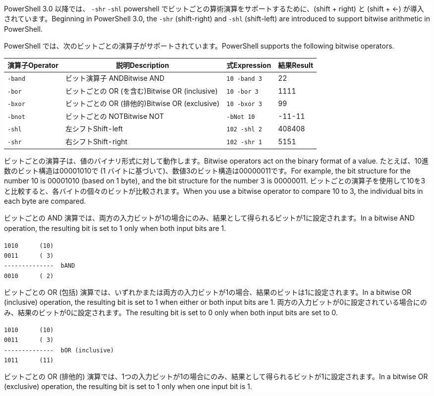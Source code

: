 <span data-ttu-id="dcd3c-255">PowerShell 3.0 以降では、 `-shr` `-shl` powershell でビットごとの算術演算をサポートするために、(shift + right) と (shift + ←) が導入されています。</span><span class="sxs-lookup"><span data-stu-id="dcd3c-255">Beginning in PowerShell 3.0, the `-shr` (shift-right) and `-shl` (shift-left) are introduced to support bitwise arithmetic in PowerShell.</span></span>

<span data-ttu-id="dcd3c-256">PowerShell では、次のビットごとの演算子がサポートされています。</span><span class="sxs-lookup"><span data-stu-id="dcd3c-256">PowerShell supports the following bitwise operators.</span></span>

| <span data-ttu-id="dcd3c-257">演算子</span><span class="sxs-lookup"><span data-stu-id="dcd3c-257">Operator</span></span> | <span data-ttu-id="dcd3c-258">説明</span><span class="sxs-lookup"><span data-stu-id="dcd3c-258">Description</span></span>            | <span data-ttu-id="dcd3c-259">式</span><span class="sxs-lookup"><span data-stu-id="dcd3c-259">Expression</span></span>   | <span data-ttu-id="dcd3c-260">結果</span><span class="sxs-lookup"><span data-stu-id="dcd3c-260">Result</span></span> |
| -------- | ---------------------- | ------------ | ------ |
| `-band`  | <span data-ttu-id="dcd3c-261">ビット演算子 AND</span><span class="sxs-lookup"><span data-stu-id="dcd3c-261">Bitwise AND</span></span>            | `10 -band 3` | <span data-ttu-id="dcd3c-262">2</span><span class="sxs-lookup"><span data-stu-id="dcd3c-262">2</span></span>      |
| `-bor`   | <span data-ttu-id="dcd3c-263">ビットごとの OR (を含む)</span><span class="sxs-lookup"><span data-stu-id="dcd3c-263">Bitwise OR (inclusive)</span></span> | `10 -bor 3`  | <span data-ttu-id="dcd3c-264">11</span><span class="sxs-lookup"><span data-stu-id="dcd3c-264">11</span></span>     |
| `-bxor`  | <span data-ttu-id="dcd3c-265">ビットごとの OR (排他的)</span><span class="sxs-lookup"><span data-stu-id="dcd3c-265">Bitwise OR (exclusive)</span></span> | `10 -bxor 3` | <span data-ttu-id="dcd3c-266">9</span><span class="sxs-lookup"><span data-stu-id="dcd3c-266">9</span></span>      |
| `-bnot`  | <span data-ttu-id="dcd3c-267">ビットごとの NOT</span><span class="sxs-lookup"><span data-stu-id="dcd3c-267">Bitwise NOT</span></span>            | `-bNot 10`   | <span data-ttu-id="dcd3c-268">-11</span><span class="sxs-lookup"><span data-stu-id="dcd3c-268">-11</span></span>    |
| `-shl`   | <span data-ttu-id="dcd3c-269">左シフト</span><span class="sxs-lookup"><span data-stu-id="dcd3c-269">Shift-left</span></span>             | `102 -shl 2` | <span data-ttu-id="dcd3c-270">408</span><span class="sxs-lookup"><span data-stu-id="dcd3c-270">408</span></span>    |
| `-shr`   | <span data-ttu-id="dcd3c-271">右シフト</span><span class="sxs-lookup"><span data-stu-id="dcd3c-271">Shift-right</span></span>            | `102 -shr 1` | <span data-ttu-id="dcd3c-272">51</span><span class="sxs-lookup"><span data-stu-id="dcd3c-272">51</span></span>     |

<span data-ttu-id="dcd3c-273">ビットごとの演算子は、値のバイナリ形式に対して動作します。</span><span class="sxs-lookup"><span data-stu-id="dcd3c-273">Bitwise operators act on the binary format of a value.</span></span> <span data-ttu-id="dcd3c-274">たとえば、10進数のビット構造は00001010で (1 バイトに基づいて)、数値3のビット構造は00000011です。</span><span class="sxs-lookup"><span data-stu-id="dcd3c-274">For example, the bit structure for the number 10 is 00001010 (based on 1 byte), and the bit structure for the number 3 is 00000011.</span></span> <span data-ttu-id="dcd3c-275">ビットごとの演算子を使用して10を3と比較すると、各バイトの個々のビットが比較されます。</span><span class="sxs-lookup"><span data-stu-id="dcd3c-275">When you use a bitwise operator to compare 10 to 3, the individual bits in each byte are compared.</span></span>

<span data-ttu-id="dcd3c-276">ビットごとの AND 演算では、両方の入力ビットが1の場合にのみ、結果として得られるビットが1に設定されます。</span><span class="sxs-lookup"><span data-stu-id="dcd3c-276">In a bitwise AND operation, the resulting bit is set to 1 only when both input bits are 1.</span></span>

```
1010      (10)
0011      ( 3)
--------------  bAND
0010      ( 2)
```

<span data-ttu-id="dcd3c-277">ビットごとの OR (包括) 演算では、いずれかまたは両方の入力ビットが1の場合、結果のビットは1に設定されます。</span><span class="sxs-lookup"><span data-stu-id="dcd3c-277">In a bitwise OR (inclusive) operation, the resulting bit is set to 1 when either or both input bits are 1.</span></span> <span data-ttu-id="dcd3c-278">両方の入力ビットが0に設定されている場合にのみ、結果のビットが0に設定されます。</span><span class="sxs-lookup"><span data-stu-id="dcd3c-278">The resulting bit is set to 0 only when both input bits are set to 0.</span></span>

```
1010      (10)
0011      ( 3)
--------------  bOR (inclusive)
1011      (11)
```

<span data-ttu-id="dcd3c-279">ビットごとの OR (排他的) 演算では、1つの入力ビットが1の場合にのみ、結果として得られるビットが1に設定されます。</span><span class="sxs-lookup"><span data-stu-id="dcd3c-279">In a bitwise OR (exclusive) operation, the resulting bit is set to 1 only when one input bit is 1.</span></span>
